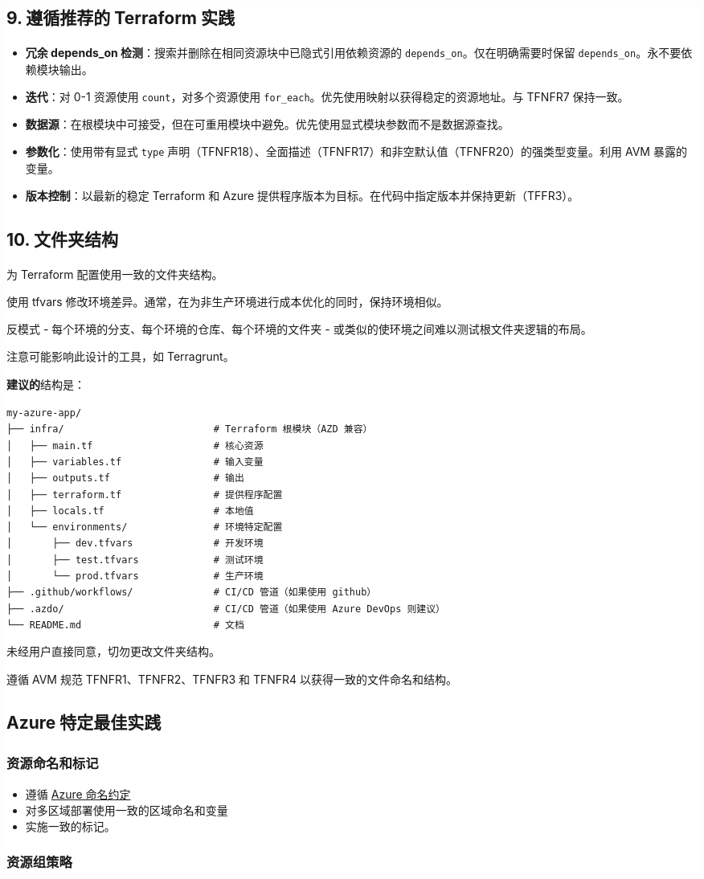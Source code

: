 ## 9. 遵循推荐的 Terraform 实践

- **冗余 depends_on 检测**：搜索并删除在相同资源块中已隐式引用依赖资源的 `depends_on`。仅在明确需要时保留 `depends_on`。永不要依赖模块输出。

- **迭代**：对 0-1 资源使用 `count`，对多个资源使用 `for_each`。优先使用映射以获得稳定的资源地址。与 TFNFR7 保持一致。

- **数据源**：在根模块中可接受，但在可重用模块中避免。优先使用显式模块参数而不是数据源查找。

- **参数化**：使用带有显式 `type` 声明（TFNFR18）、全面描述（TFNFR17）和非空默认值（TFNFR20）的强类型变量。利用 AVM 暴露的变量。

- **版本控制**：以最新的稳定 Terraform 和 Azure 提供程序版本为目标。在代码中指定版本并保持更新（TFFR3）。

## 10. 文件夹结构

为 Terraform 配置使用一致的文件夹结构。

使用 tfvars 修改环境差异。通常，在为非生产环境进行成本优化的同时，保持环境相似。

反模式 - 每个环境的分支、每个环境的仓库、每个环境的文件夹 - 或类似的使环境之间难以测试根文件夹逻辑的布局。

注意可能影响此设计的工具，如 Terragrunt。

**建议的**结构是：

```text
my-azure-app/
├── infra/                          # Terraform 根模块（AZD 兼容）
│   ├── main.tf                     # 核心资源
│   ├── variables.tf                # 输入变量
│   ├── outputs.tf                  # 输出
│   ├── terraform.tf                # 提供程序配置
│   ├── locals.tf                   # 本地值
│   └── environments/               # 环境特定配置
│       ├── dev.tfvars              # 开发环境
│       ├── test.tfvars             # 测试环境
│       └── prod.tfvars             # 生产环境
├── .github/workflows/              # CI/CD 管道（如果使用 github）
├── .azdo/                          # CI/CD 管道（如果使用 Azure DevOps 则建议）
└── README.md                       # 文档
```

未经用户直接同意，切勿更改文件夹结构。

遵循 AVM 规范 TFNFR1、TFNFR2、TFNFR3 和 TFNFR4 以获得一致的文件命名和结构。

## Azure 特定最佳实践

### 资源命名和标记

- 遵循 [Azure 命名约定](https://learn.microsoft.com/en-us/azure/cloud-adoption-framework/ready/azure-best-practices/resource-naming)
- 对多区域部署使用一致的区域命名和变量
- 实施一致的标记。

### 资源组策略
